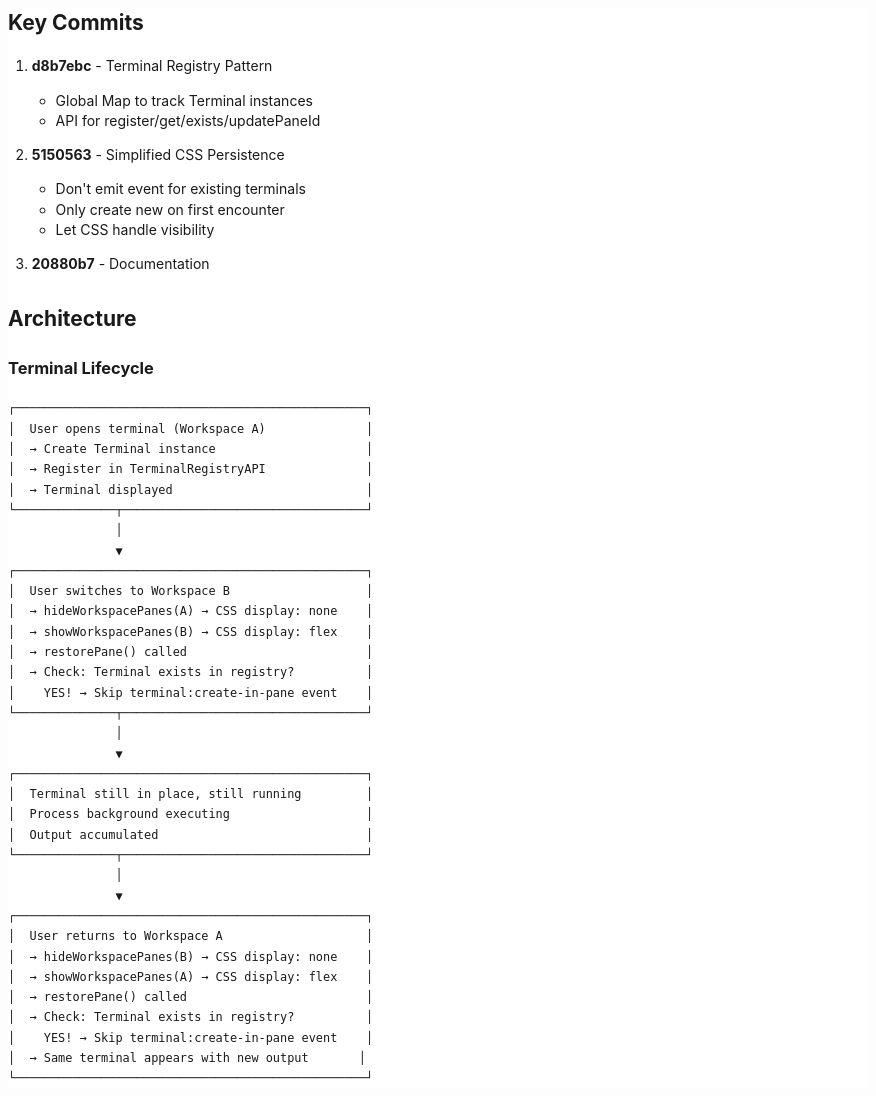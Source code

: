 ## Key Commits

1. **d8b7ebc** - Terminal Registry Pattern
   - Global Map to track Terminal instances
   - API for register/get/exists/updatePaneId

2. **5150563** - Simplified CSS Persistence
   - Don't emit event for existing terminals
   - Only create new on first encounter
   - Let CSS handle visibility

3. **20880b7** - Documentation

## Architecture

### Terminal Lifecycle

```
┌─────────────────────────────────────────────────┐
│  User opens terminal (Workspace A)              │
│  → Create Terminal instance                     │
│  → Register in TerminalRegistryAPI              │
│  → Terminal displayed                           │
└──────────────┬──────────────────────────────────┘
               │
               ▼
┌─────────────────────────────────────────────────┐
│  User switches to Workspace B                   │
│  → hideWorkspacePanes(A) → CSS display: none    │
│  → showWorkspacePanes(B) → CSS display: flex    │
│  → restorePane() called                         │
│  → Check: Terminal exists in registry?          │
│    YES! → Skip terminal:create-in-pane event    │
└──────────────┬──────────────────────────────────┘
               │
               ▼
┌─────────────────────────────────────────────────┐
│  Terminal still in place, still running         │
│  Process background executing                   │
│  Output accumulated                             │
└──────────────┬──────────────────────────────────┘
               │
               ▼
┌─────────────────────────────────────────────────┐
│  User returns to Workspace A                    │
│  → hideWorkspacePanes(B) → CSS display: none    │
│  → showWorkspacePanes(A) → CSS display: flex    │
│  → restorePane() called                         │
│  → Check: Terminal exists in registry?          │
│    YES! → Skip terminal:create-in-pane event    │
│  → Same terminal appears with new output       │
└─────────────────────────────────────────────────┘
```
